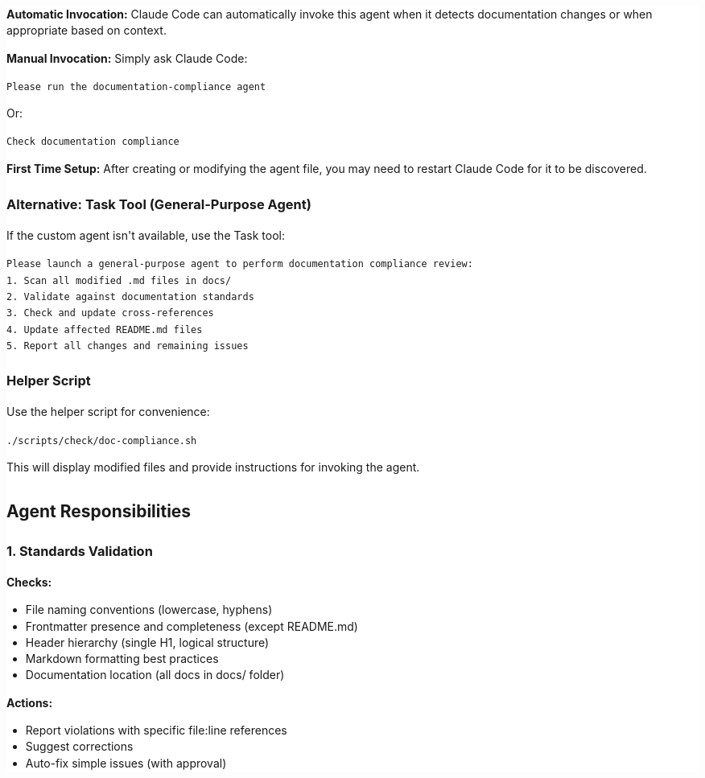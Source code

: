 **Automatic Invocation:**
Claude Code can automatically invoke this agent when it detects documentation changes or when appropriate based on context.

**Manual Invocation:**
Simply ask Claude Code:
```
Please run the documentation-compliance agent
```

Or:
```
Check documentation compliance
```

**First Time Setup:**
After creating or modifying the agent file, you may need to restart Claude Code for it to be discovered.

### Alternative: Task Tool (General-Purpose Agent)

If the custom agent isn't available, use the Task tool:

```
Please launch a general-purpose agent to perform documentation compliance review:
1. Scan all modified .md files in docs/
2. Validate against documentation standards
3. Check and update cross-references
4. Update affected README.md files
5. Report all changes and remaining issues
```

### Helper Script

Use the helper script for convenience:

```bash
./scripts/check/doc-compliance.sh
```

This will display modified files and provide instructions for invoking the agent.

## Agent Responsibilities

### 1. Standards Validation

**Checks:**
- File naming conventions (lowercase, hyphens)
- Frontmatter presence and completeness (except README.md)
- Header hierarchy (single H1, logical structure)
- Markdown formatting best practices
- Documentation location (all docs in docs/ folder)

**Actions:**
- Report violations with specific file:line references
- Suggest corrections
- Auto-fix simple issues (with approval)
